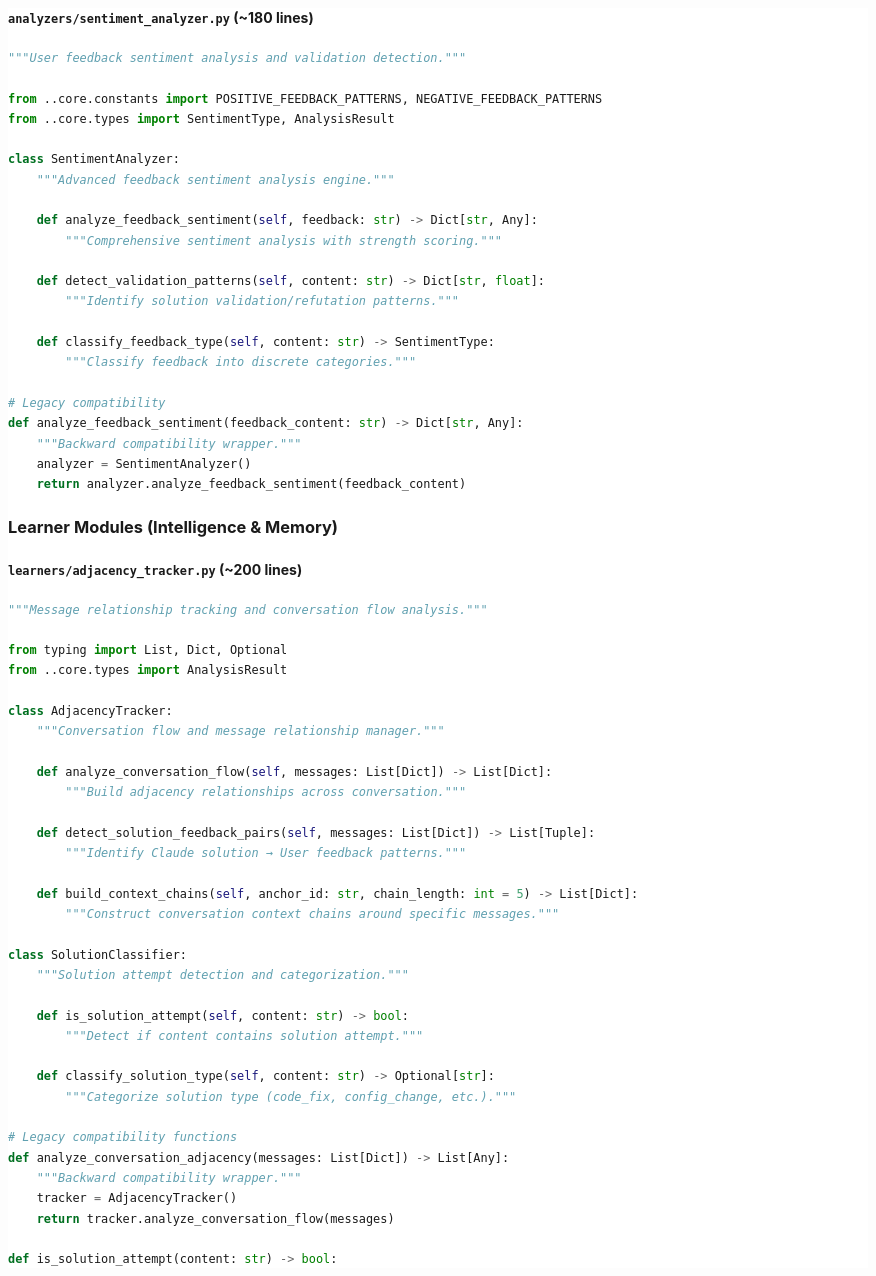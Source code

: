 
#### `analyzers/sentiment_analyzer.py` (~180 lines)
```python
"""User feedback sentiment analysis and validation detection."""

from ..core.constants import POSITIVE_FEEDBACK_PATTERNS, NEGATIVE_FEEDBACK_PATTERNS
from ..core.types import SentimentType, AnalysisResult

class SentimentAnalyzer:
    """Advanced feedback sentiment analysis engine."""
    
    def analyze_feedback_sentiment(self, feedback: str) -> Dict[str, Any]:
        """Comprehensive sentiment analysis with strength scoring."""
        
    def detect_validation_patterns(self, content: str) -> Dict[str, float]:
        """Identify solution validation/refutation patterns."""
        
    def classify_feedback_type(self, content: str) -> SentimentType:
        """Classify feedback into discrete categories."""

# Legacy compatibility
def analyze_feedback_sentiment(feedback_content: str) -> Dict[str, Any]:
    """Backward compatibility wrapper."""
    analyzer = SentimentAnalyzer()
    return analyzer.analyze_feedback_sentiment(feedback_content)
```

### **Learner Modules (Intelligence & Memory)**

#### `learners/adjacency_tracker.py` (~200 lines)
```python
"""Message relationship tracking and conversation flow analysis."""

from typing import List, Dict, Optional
from ..core.types import AnalysisResult

class AdjacencyTracker:
    """Conversation flow and message relationship manager."""
    
    def analyze_conversation_flow(self, messages: List[Dict]) -> List[Dict]:
        """Build adjacency relationships across conversation."""
        
    def detect_solution_feedback_pairs(self, messages: List[Dict]) -> List[Tuple]:
        """Identify Claude solution → User feedback patterns."""
        
    def build_context_chains(self, anchor_id: str, chain_length: int = 5) -> List[Dict]:
        """Construct conversation context chains around specific messages."""

class SolutionClassifier:
    """Solution attempt detection and categorization."""
    
    def is_solution_attempt(self, content: str) -> bool:
        """Detect if content contains solution attempt."""
        
    def classify_solution_type(self, content: str) -> Optional[str]:
        """Categorize solution type (code_fix, config_change, etc.)."""

# Legacy compatibility functions
def analyze_conversation_adjacency(messages: List[Dict]) -> List[Any]:
    """Backward compatibility wrapper."""
    tracker = AdjacencyTracker()
    return tracker.analyze_conversation_flow(messages)

def is_solution_attempt(content: str) -> bool:
```